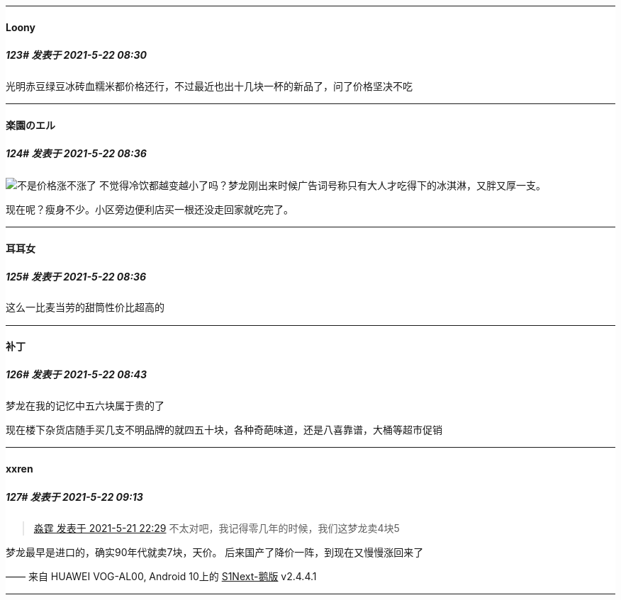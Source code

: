 
*****

####  Loony  
##### 123#       发表于 2021-5-22 08:30


光明赤豆绿豆冰砖血糯米都价格还行，不过最近也出十几块一杯的新品了，问了价格坚决不吃


*****

####  楽園のエル  
##### 124#       发表于 2021-5-22 08:36


<img src="https://static.saraba1st.com/image/smiley/face2017/037.png" referrerpolicy="no-referrer">不是价格涨不涨了 不觉得冷饮都越变越小了吗？梦龙刚出来时候广告词号称只有大人才吃得下的冰淇淋，又胖又厚一支。

现在呢？瘦身不少。小区旁边便利店买一根还没走回家就吃完了。


*****

####  耳耳女  
##### 125#       发表于 2021-5-22 08:36


这么一比麦当劳的甜筒性价比超高的


*****

####  补丁  
##### 126#       发表于 2021-5-22 08:43


梦龙在我的记忆中五六块属于贵的了

现在楼下杂货店随手买几支不明品牌的就四五十块，各种奇葩味道，还是八喜靠谱，大桶等超市促销


*****

####  xxren  
##### 127#       发表于 2021-5-22 09:13


<blockquote><a href="httphttps://bbs.saraba1st.com/2b/forum.php?mod=redirect&amp;goto=findpost&amp;pid=51328450&amp;ptid=2005304" target="_blank">淼霆 发表于 2021-5-21 22:29</a>
不太对吧，我记得零几年的时候，我们这梦龙卖4块5</blockquote>
梦龙最早是进口的，确实90年代就卖7块，天价。
后来国产了降价一阵，到现在又慢慢涨回来了

—— 来自 HUAWEI VOG-AL00, Android 10上的 [S1Next-鹅版](https://github.com/ykrank/S1-Next/releases) v2.4.4.1


*****
